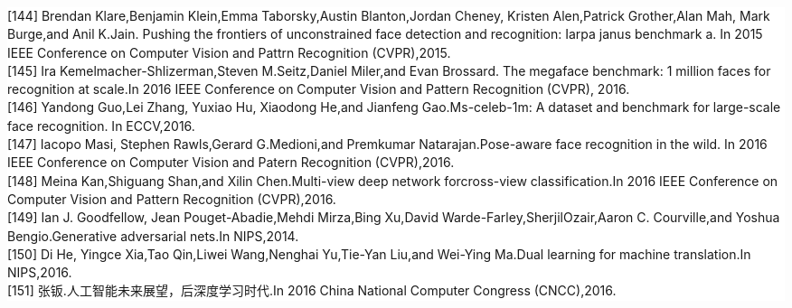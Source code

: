 [144] Brendan Klare,Benjamin Klein,Emma Taborsky,Austin Blanton,Jordan Cheney, Kristen Alen,Patrick Grother,Alan Mah, Mark Burge,and Anil K.Jain. Pushing the frontiers of unconstrained face detection and recognition: Iarpa janus benchmark a. In 2015 IEEE Conference on Computer Vision and Pattrn Recognition (CVPR),2015.   
[145] Ira Kemelmacher-Shlizerman,Steven M.Seitz,Daniel Miler,and Evan Brossard. The megaface benchmark: 1 million faces for recognition at scale.In 2016 IEEE Conference on Computer Vision and Pattern Recognition (CVPR), 2016.   
[146] Yandong Guo,Lei Zhang, Yuxiao Hu, Xiaodong He,and Jianfeng Gao.Ms-celeb-1m: A dataset and benchmark for large-scale face recognition. In ECCV,2016.   
[147] Iacopo Masi, Stephen Rawls,Gerard G.Medioni,and Premkumar Natarajan.Pose-aware face recognition in the wild. In 2016 IEEE Conference on Computer Vision and Patern Recognition (CVPR),2016.   
[148] Meina Kan,Shiguang Shan,and Xilin Chen.Multi-view deep network forcross-view classification.In 2016 IEEE Conference on Computer Vision and Pattern Recognition (CVPR),2016.   
[149] Ian J. Goodfellow, Jean Pouget-Abadie,Mehdi Mirza,Bing Xu,David Warde-Farley,SherjilOzair,Aaron C. Courville,and Yoshua Bengio.Generative adversarial nets.In NIPS,2014.   
[150] Di He, Yingce Xia,Tao Qin,Liwei Wang,Nenghai Yu,Tie-Yan Liu,and Wei-Ying Ma.Dual learning for machine translation.In NIPS,2016.   
[151] 张钣.人工智能未来展望，后深度学习时代.In 2016 China National Computer Congress (CNCC),2016.